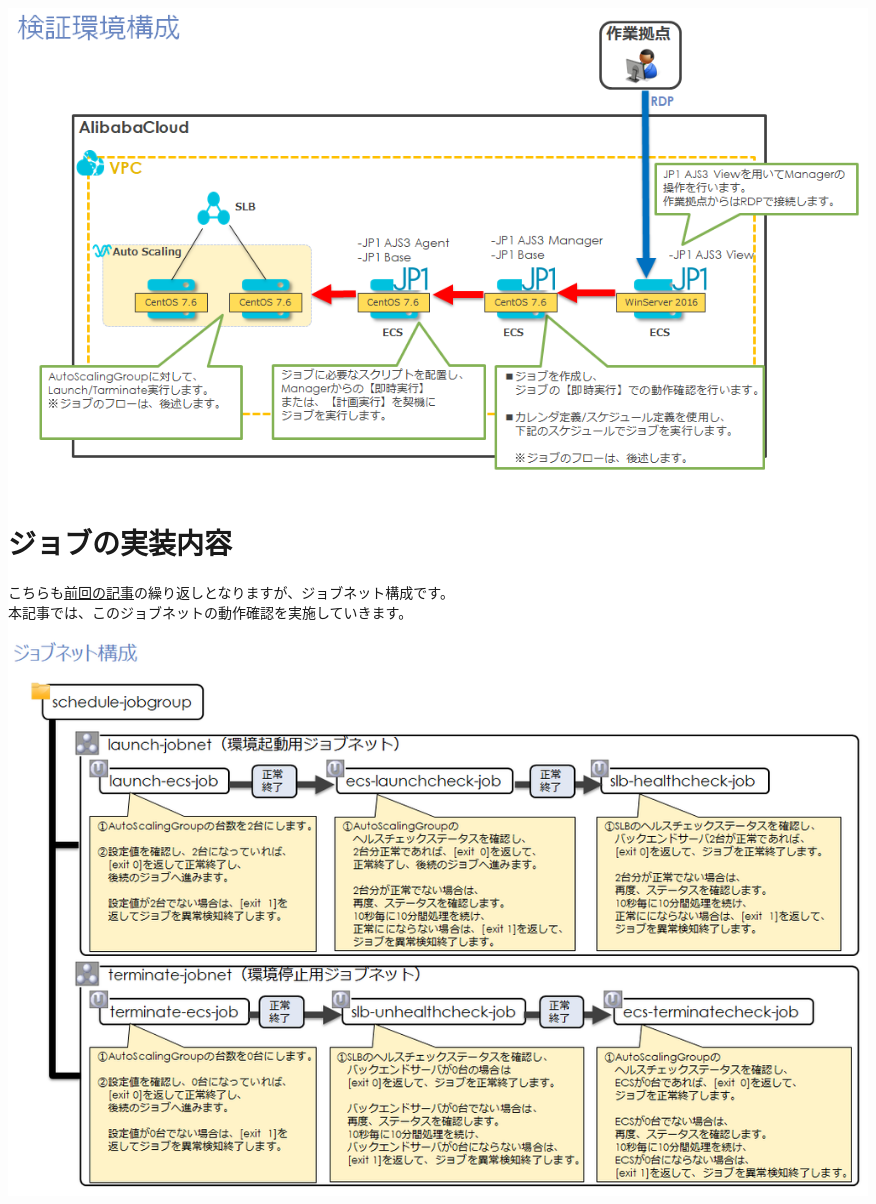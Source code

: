 ![img](https://raw.githubusercontent.com/sbopsv/cloud-tech/master/content/usecase-3rdParty/3rdParty_images_26006613447461200/20191010201939.png "img")      

# ジョブの実装内容  
こちらも<a href="https://sbopsv.github.io/cloud-tech/usecase-3rdParty/3RDPARTY_001_jp1test_1">前回の記事</a>の繰り返しとなりますが、ジョブネット構成です。  
本記事では、このジョブネットの動作確認を実施していきます。  

![img](https://raw.githubusercontent.com/sbopsv/cloud-tech/master/content/usecase-3rdParty/3rdParty_images_26006613447461200/20191010201958.png "img")      　　
